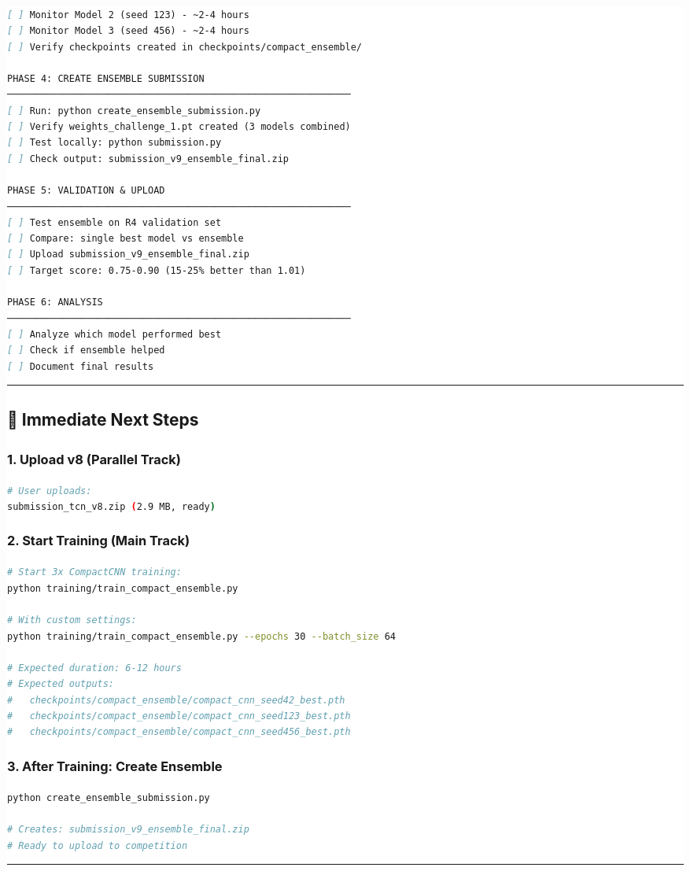 ```markdown
[ ] Monitor Model 2 (seed 123) - ~2-4 hours
[ ] Monitor Model 3 (seed 456) - ~2-4 hours
[ ] Verify checkpoints created in checkpoints/compact_ensemble/

PHASE 4: CREATE ENSEMBLE SUBMISSION
─────────────────────────────────────────────────────────────
[ ] Run: python create_ensemble_submission.py
[ ] Verify weights_challenge_1.pt created (3 models combined)
[ ] Test locally: python submission.py
[ ] Check output: submission_v9_ensemble_final.zip

PHASE 5: VALIDATION & UPLOAD
─────────────────────────────────────────────────────────────
[ ] Test ensemble on R4 validation set
[ ] Compare: single best model vs ensemble
[ ] Upload submission_v9_ensemble_final.zip
[ ] Target score: 0.75-0.90 (15-25% better than 1.01)

PHASE 6: ANALYSIS
─────────────────────────────────────────────────────────────
[ ] Analyze which model performed best
[ ] Check if ensemble helped
[ ] Document final results
```

---

## 🎯 Immediate Next Steps

### 1. Upload v8 (Parallel Track)
```bash
# User uploads:
submission_tcn_v8.zip (2.9 MB, ready)
```

### 2. Start Training (Main Track)
```bash
# Start 3x CompactCNN training:
python training/train_compact_ensemble.py

# With custom settings:
python training/train_compact_ensemble.py --epochs 30 --batch_size 64

# Expected duration: 6-12 hours
# Expected outputs:
#   checkpoints/compact_ensemble/compact_cnn_seed42_best.pth
#   checkpoints/compact_ensemble/compact_cnn_seed123_best.pth
#   checkpoints/compact_ensemble/compact_cnn_seed456_best.pth
```

### 3. After Training: Create Ensemble
```bash
python create_ensemble_submission.py

# Creates: submission_v9_ensemble_final.zip
# Ready to upload to competition
```

---